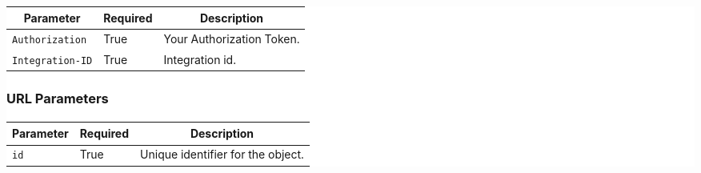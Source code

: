 Parameter | Required | Description
--------- | ------- | -----------
`Authorization` | True | Your Authorization Token.
`Integration-ID` | True | Integration id.


### URL Parameters

Parameter | Required | Description
--------- | ------- | -----------
`id` | True | Unique identifier for the object.

